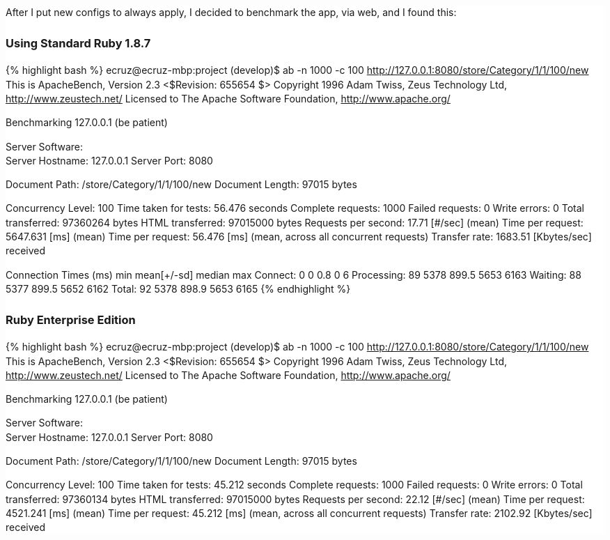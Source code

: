 After I put new configs to always apply, I decided to benchmark the app, via web, and I found this:

### Using Standard Ruby 1.8.7
{% highlight bash %}
ecruz@ecruz-mbp:project (develop)$ ab -n 1000 -c 100 http://127.0.0.1:8080/store/Category/1/1/100/new
This is ApacheBench, Version 2.3 <$Revision: 655654 $>
Copyright 1996 Adam Twiss, Zeus Technology Ltd, http://www.zeustech.net/
Licensed to The Apache Software Foundation, http://www.apache.org/

Benchmarking 127.0.0.1 (be patient)

Server Software:        
Server Hostname:        127.0.0.1
Server Port:            8080

Document Path:          /store/Category/1/1/100/new
Document Length:        97015 bytes

Concurrency Level:      100
Time taken for tests:   56.476 seconds
Complete requests:      1000
Failed requests:        0
Write errors:           0
Total transferred:      97360264 bytes
HTML transferred:       97015000 bytes
Requests per second:    17.71 [#/sec] (mean)
Time per request:       5647.631 [ms] (mean)
Time per request:       56.476 [ms] (mean, across all concurrent requests)
Transfer rate:          1683.51 [Kbytes/sec] received

Connection Times (ms)
              min  mean[+/-sd] median   max
Connect:        0    0   0.8      0       6
Processing:    89 5378 899.5   5653    6163
Waiting:       88 5377 899.5   5652    6162
Total:         92 5378 898.9   5653    6165
{% endhighlight %}

### Ruby Enterprise Edition
{% highlight bash %}
ecruz@ecruz-mbp:project (develop)$ ab -n 1000 -c 100 http://127.0.0.1:8080/store/Category/1/1/100/new
This is ApacheBench, Version 2.3 <$Revision: 655654 $>
Copyright 1996 Adam Twiss, Zeus Technology Ltd, http://www.zeustech.net/
Licensed to The Apache Software Foundation, http://www.apache.org/

Benchmarking 127.0.0.1 (be patient)


Server Software:        
Server Hostname:        127.0.0.1
Server Port:            8080

Document Path:          /store/Category/1/1/100/new
Document Length:        97015 bytes

Concurrency Level:      100
Time taken for tests:   45.212 seconds
Complete requests:      1000
Failed requests:        0
Write errors:           0
Total transferred:      97360134 bytes
HTML transferred:       97015000 bytes
Requests per second:    22.12 [#/sec] (mean)
Time per request:       4521.241 [ms] (mean)
Time per request:       45.212 [ms] (mean, across all concurrent requests)
Transfer rate:          2102.92 [Kbytes/sec] received